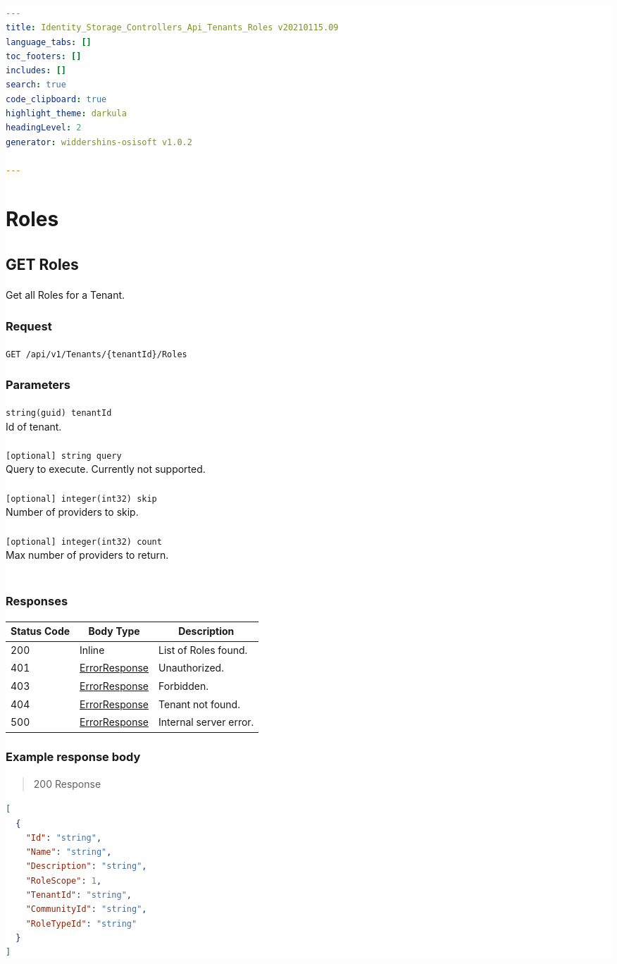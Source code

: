 ```yaml
---
title: Identity_Storage_Controllers_Api_Tenants_Roles v20210115.09
language_tabs: []
toc_footers: []
includes: []
search: true
code_clipboard: true
highlight_theme: darkula
headingLevel: 2
generator: widdershins-osisoft v1.0.2

---
```


<h1 id="identity_storage_controllers_api_tenants_roles-roles">Roles</h1>

## GET Roles

<a id="opIdRoles_GetTenantRoles"></a>

Get all Roles for a Tenant.

### Request
```text 
GET /api/v1/Tenants/{tenantId}/Roles
```

<h3 id="roles_gettenantroles-parameters">Parameters</h3>

`string(guid) tenantId`<br/>Id of tenant.</br></br>
`[optional] string query`<br/>Query to execute. Currently not supported.</br></br>`[optional] integer(int32) skip`<br/>Number of providers to skip.</br></br>`[optional] integer(int32) count`<br/>Max number of providers to return.</br></br>

<h3 id="roles_gettenantroles-responses">Responses</h3>

|Status Code|Body Type|Description|
|---|---|---|
|200|Inline|List of Roles found.|
|401|[ErrorResponse](#schemaerrorresponse)|Unauthorized.|
|403|[ErrorResponse](#schemaerrorresponse)|Forbidden.|
|404|[ErrorResponse](#schemaerrorresponse)|Tenant not found.|
|500|[ErrorResponse](#schemaerrorresponse)|Internal server error.|

### Example response body

> 200 Response

```json
[
  {
    "Id": "string",
    "Name": "string",
    "Description": "string",
    "RoleScope": 1,
    "TenantId": "string",
    "CommunityId": "string",
    "RoleTypeId": "string"
  }
]
```
